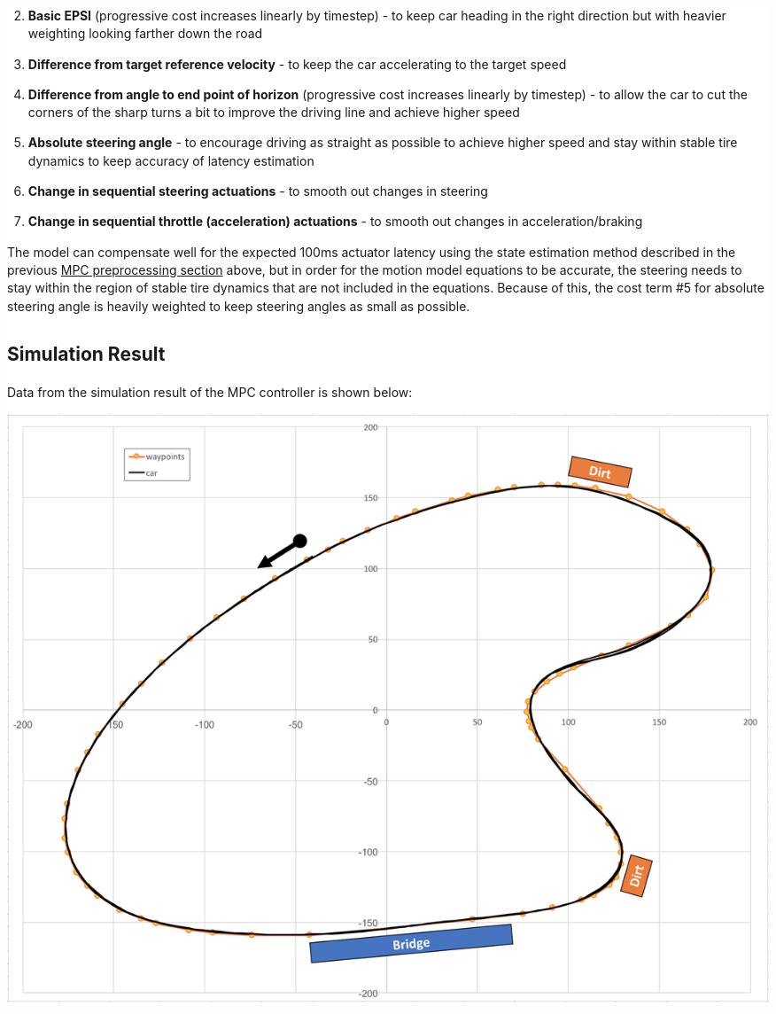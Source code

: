2. **Basic EPSI** (progressive cost increases linearly by timestep) - to keep car heading in the right direction but with heavier weighting looking farther down the road

3. **Difference from target reference velocity** - to keep the car accelerating to the target speed

4. **Difference from angle to end point of horizon** (progressive cost increases linearly by timestep) - to allow the car to cut the corners of the sharp turns a bit to improve the driving line and achieve higher speed

5. **Absolute steering angle** - to encourage driving as straight as possible to achieve higher speed and stay within stable tire dynamics to keep accuracy of latency estimation

6. **Change in sequential steering actuations** - to smooth out changes in steering

7. **Change in sequential throttle (acceleration) actuations** - to smooth out changes in acceleration/braking

The model can compensate well for the expected 100ms actuator latency using the state estimation method described in the previous [MPC preprocessing section](#Polynomial-Fitting-and-MPC-Preprocessing) above, but in order for the motion model equations to be accurate, the steering needs to stay within the region of stable tire dynamics that are not included in the equations.  Because of this, the cost term #5 for absolute steering angle is heavily weighted to keep steering angles as small as possible.

## Simulation Result

Data from the simulation result of the MPC controller is shown below:

<img src="./images/Plot_XY.png" width="900">
